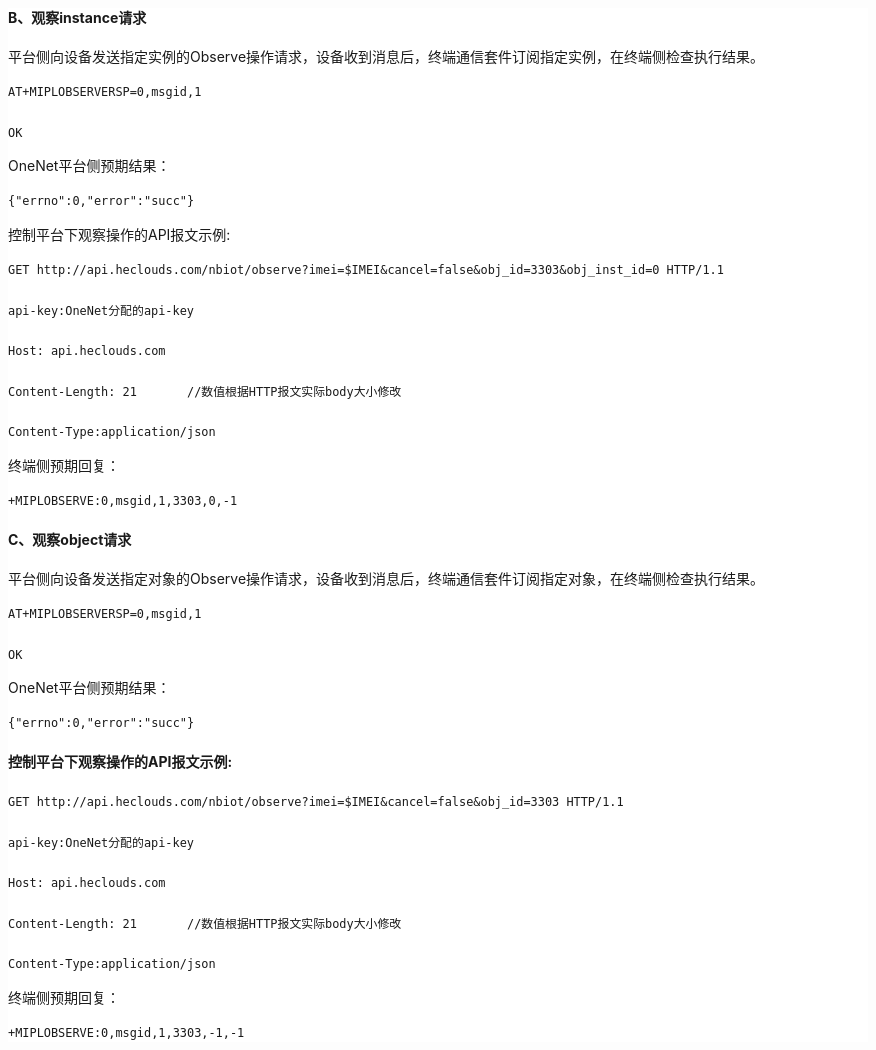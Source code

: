 #### B、观察instance请求

平台侧向设备发送指定实例的Observe操作请求，设备收到消息后，终端通信套件订阅指定实例，在终端侧检查执行结果。
```
AT+MIPLOBSERVERSP=0,msgid,1

OK
```
OneNet平台侧预期结果：
```
{"errno":0,"error":"succ"}
```

控制平台下观察操作的API报文示例:
```
GET http://api.heclouds.com/nbiot/observe?imei=$IMEI&cancel=false&obj_id=3303&obj_inst_id=0 HTTP/1.1

api-key:OneNet分配的api-key

Host: api.heclouds.com

Content-Length: 21       //数值根据HTTP报文实际body大小修改

Content-Type:application/json
```
终端侧预期回复：
```
+MIPLOBSERVE:0,msgid,1,3303,0,-1
```

#### C、观察object请求

平台侧向设备发送指定对象的Observe操作请求，设备收到消息后，终端通信套件订阅指定对象，在终端侧检查执行结果。
```
AT+MIPLOBSERVERSP=0,msgid,1

OK
```
OneNet平台侧预期结果：
```
{"errno":0,"error":"succ"}
```

#### 控制平台下观察操作的API报文示例:
```
GET http://api.heclouds.com/nbiot/observe?imei=$IMEI&cancel=false&obj_id=3303 HTTP/1.1

api-key:OneNet分配的api-key

Host: api.heclouds.com

Content-Length: 21       //数值根据HTTP报文实际body大小修改

Content-Type:application/json
```
终端侧预期回复：
```
+MIPLOBSERVE:0,msgid,1,3303,-1,-1
```

